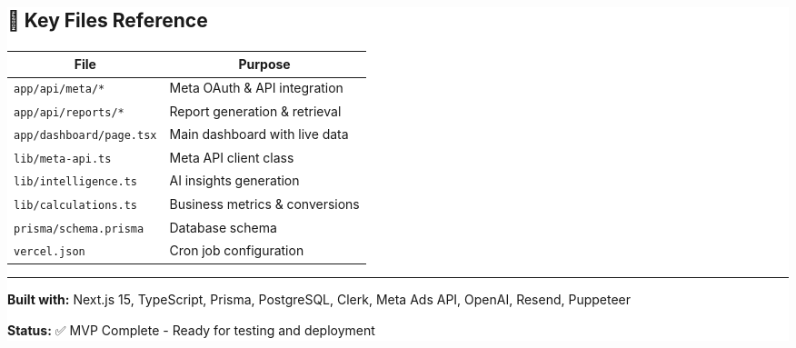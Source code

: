## 🎯 Key Files Reference

| File | Purpose |
|------|---------|
| `app/api/meta/*` | Meta OAuth & API integration |
| `app/api/reports/*` | Report generation & retrieval |
| `app/dashboard/page.tsx` | Main dashboard with live data |
| `lib/meta-api.ts` | Meta API client class |
| `lib/intelligence.ts` | AI insights generation |
| `lib/calculations.ts` | Business metrics & conversions |
| `prisma/schema.prisma` | Database schema |
| `vercel.json` | Cron job configuration |

---

**Built with:** Next.js 15, TypeScript, Prisma, PostgreSQL, Clerk, Meta Ads API, OpenAI, Resend, Puppeteer

**Status:** ✅ MVP Complete - Ready for testing and deployment
